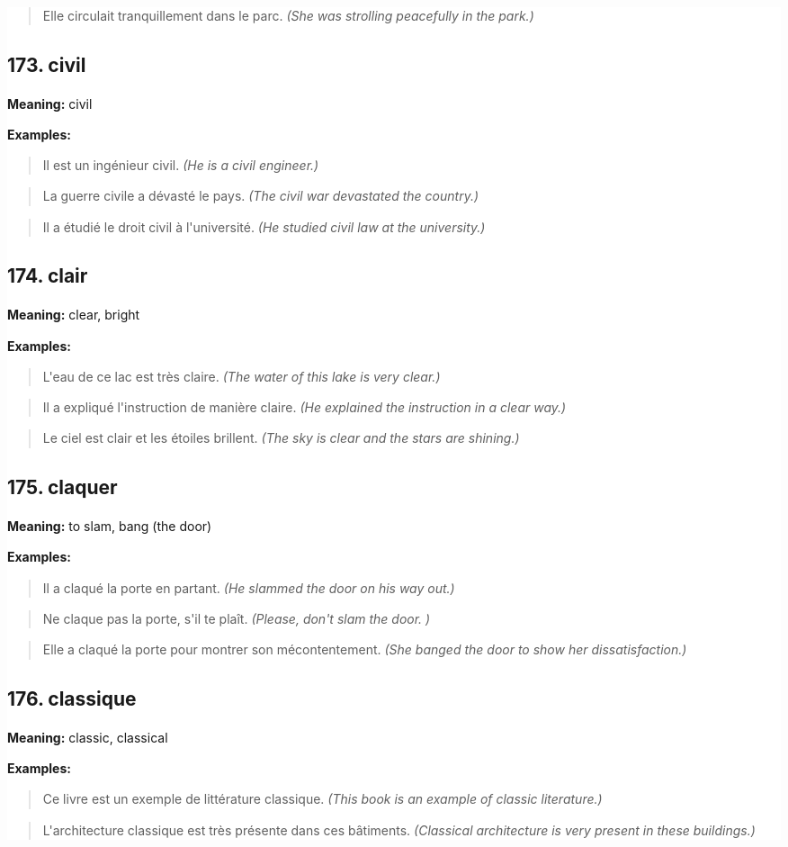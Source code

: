 > Elle circulait tranquillement dans le parc.
> *(She was strolling peacefully in the park.)*


## 173. civil
**Meaning:** civil

**Examples:**
> Il est un ingénieur civil. 
> *(He is a civil engineer.)*

> La guerre civile a dévasté le pays. 
> *(The civil war devastated the country.)*

> Il a étudié le droit civil à l'université. 
> *(He studied civil law at the university.)*


## 174. clair
**Meaning:** clear, bright

**Examples:**
> L'eau de ce lac est très claire. 
> *(The water of this lake is very clear.)*

> Il a expliqué l'instruction de manière claire. 
> *(He explained the instruction in a clear way.)*

> Le ciel est clair et les étoiles brillent. 
> *(The sky is clear and the stars are shining.)*


## 175. claquer
**Meaning:** to slam, bang (the door)

**Examples:**
> Il a claqué la porte en partant.
> *(He slammed the door on his way out.)*

> Ne claque pas la porte, s'il te plaît.
> *(Please, don't slam the door. )*

> Elle a claqué la porte pour montrer son mécontentement.
> *(She banged the door to show her dissatisfaction.)*


## 176. classique
**Meaning:** classic, classical

**Examples:**
> Ce livre est un exemple de littérature classique.
> *(This book is an example of classic literature.)*

> L'architecture classique est très présente dans ces bâtiments.
> *(Classical architecture is very present in these buildings.)*
